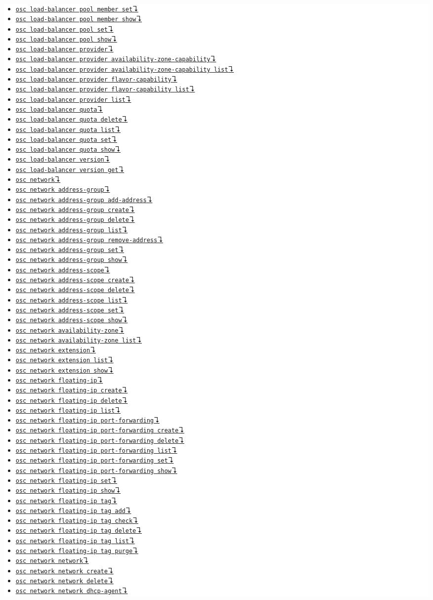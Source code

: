 * [`osc load-balancer pool member set`↴](#osc-load-balancer-pool-member-set)
* [`osc load-balancer pool member show`↴](#osc-load-balancer-pool-member-show)
* [`osc load-balancer pool set`↴](#osc-load-balancer-pool-set)
* [`osc load-balancer pool show`↴](#osc-load-balancer-pool-show)
* [`osc load-balancer provider`↴](#osc-load-balancer-provider)
* [`osc load-balancer provider availability-zone-capability`↴](#osc-load-balancer-provider-availability-zone-capability)
* [`osc load-balancer provider availability-zone-capability list`↴](#osc-load-balancer-provider-availability-zone-capability-list)
* [`osc load-balancer provider flavor-capability`↴](#osc-load-balancer-provider-flavor-capability)
* [`osc load-balancer provider flavor-capability list`↴](#osc-load-balancer-provider-flavor-capability-list)
* [`osc load-balancer provider list`↴](#osc-load-balancer-provider-list)
* [`osc load-balancer quota`↴](#osc-load-balancer-quota)
* [`osc load-balancer quota delete`↴](#osc-load-balancer-quota-delete)
* [`osc load-balancer quota list`↴](#osc-load-balancer-quota-list)
* [`osc load-balancer quota set`↴](#osc-load-balancer-quota-set)
* [`osc load-balancer quota show`↴](#osc-load-balancer-quota-show)
* [`osc load-balancer version`↴](#osc-load-balancer-version)
* [`osc load-balancer version get`↴](#osc-load-balancer-version-get)
* [`osc network`↴](#osc-network)
* [`osc network address-group`↴](#osc-network-address-group)
* [`osc network address-group add-address`↴](#osc-network-address-group-add-address)
* [`osc network address-group create`↴](#osc-network-address-group-create)
* [`osc network address-group delete`↴](#osc-network-address-group-delete)
* [`osc network address-group list`↴](#osc-network-address-group-list)
* [`osc network address-group remove-address`↴](#osc-network-address-group-remove-address)
* [`osc network address-group set`↴](#osc-network-address-group-set)
* [`osc network address-group show`↴](#osc-network-address-group-show)
* [`osc network address-scope`↴](#osc-network-address-scope)
* [`osc network address-scope create`↴](#osc-network-address-scope-create)
* [`osc network address-scope delete`↴](#osc-network-address-scope-delete)
* [`osc network address-scope list`↴](#osc-network-address-scope-list)
* [`osc network address-scope set`↴](#osc-network-address-scope-set)
* [`osc network address-scope show`↴](#osc-network-address-scope-show)
* [`osc network availability-zone`↴](#osc-network-availability-zone)
* [`osc network availability-zone list`↴](#osc-network-availability-zone-list)
* [`osc network extension`↴](#osc-network-extension)
* [`osc network extension list`↴](#osc-network-extension-list)
* [`osc network extension show`↴](#osc-network-extension-show)
* [`osc network floating-ip`↴](#osc-network-floating-ip)
* [`osc network floating-ip create`↴](#osc-network-floating-ip-create)
* [`osc network floating-ip delete`↴](#osc-network-floating-ip-delete)
* [`osc network floating-ip list`↴](#osc-network-floating-ip-list)
* [`osc network floating-ip port-forwarding`↴](#osc-network-floating-ip-port-forwarding)
* [`osc network floating-ip port-forwarding create`↴](#osc-network-floating-ip-port-forwarding-create)
* [`osc network floating-ip port-forwarding delete`↴](#osc-network-floating-ip-port-forwarding-delete)
* [`osc network floating-ip port-forwarding list`↴](#osc-network-floating-ip-port-forwarding-list)
* [`osc network floating-ip port-forwarding set`↴](#osc-network-floating-ip-port-forwarding-set)
* [`osc network floating-ip port-forwarding show`↴](#osc-network-floating-ip-port-forwarding-show)
* [`osc network floating-ip set`↴](#osc-network-floating-ip-set)
* [`osc network floating-ip show`↴](#osc-network-floating-ip-show)
* [`osc network floating-ip tag`↴](#osc-network-floating-ip-tag)
* [`osc network floating-ip tag add`↴](#osc-network-floating-ip-tag-add)
* [`osc network floating-ip tag check`↴](#osc-network-floating-ip-tag-check)
* [`osc network floating-ip tag delete`↴](#osc-network-floating-ip-tag-delete)
* [`osc network floating-ip tag list`↴](#osc-network-floating-ip-tag-list)
* [`osc network floating-ip tag purge`↴](#osc-network-floating-ip-tag-purge)
* [`osc network network`↴](#osc-network-network)
* [`osc network network create`↴](#osc-network-network-create)
* [`osc network network delete`↴](#osc-network-network-delete)
* [`osc network network dhcp-agent`↴](#osc-network-network-dhcp-agent)